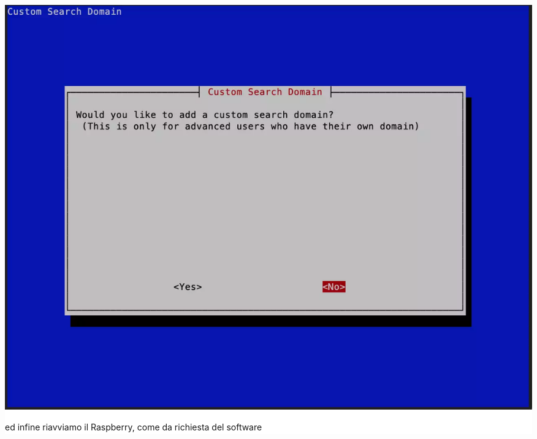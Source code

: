 [![a16](/img/router/a16.webp)](/img/router/a16.webp)

ed infine riavviamo il Raspberry, come da richiesta del software
